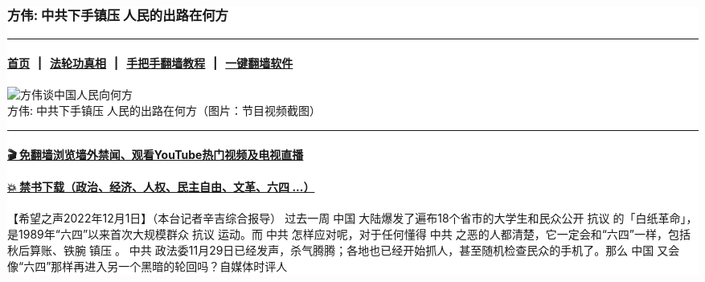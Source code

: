 ### 方伟: 中共下手镇压 人民的出路在何方
------------------------

#### [首页](https://github.com/gfw-breaker/banned-news3/blob/master/README.md) &nbsp;&nbsp;|&nbsp;&nbsp; [法轮功真相](https://github.com/begood0513/basic/blob/master/README.md)  &nbsp;&nbsp;|&nbsp;&nbsp; [手把手翻墙教程](https://github.com/gfw-breaker/guides/wiki)  &nbsp;&nbsp;|&nbsp;&nbsp; [一键翻墙软件](https://github.com/gfw-breaker/nogfw/blob/master/README.md)  



<div><img alt="方伟谈中国人民向何方" src="https://img.soundofhope.org/2022-12/1669932997868.jpg"/>
<br/><figcaption class="caption">
 方伟: 中共下手镇压 人民的出路在何方（图片：节目视频截图）
</figcaption></div><hr/>

#### [ 🎬  免翻墙浏览墙外禁闻、观看YouTube热门视频及电视直播](https://github.com/gfw-breaker/HelloWorld)

#### [ 💥  禁书下载（政治、经济、人权、民主自由、文革、六四 ...）](https://github.com/gfw-breaker/books/blob/master/README.md)

<div><div class="Content__Wrapper sc-1bvya0-0 elmmKw article_body" itemprop="articleBody">
 <div id="post_place_1">
 </div>
 <p class="meta-top">
  <span class="meta">
   【希望之声2022年12月1日】（本台记者辛吉综合报导）
  </span>
  过去一周
  <ok href="/term/1120">
   中国
  </ok>
  大陆爆发了遍布18个省市的大学生和民众公开
  <ok href="/term/3151">
   抗议
  </ok>
  的「白纸革命」，是1989年“六四”以来首次大规模群众
  <ok href="/term/3151">
   抗议
  </ok>
  运动。而
  <ok href="/term/1059">
   中共
  </ok>
  怎样应对呢，对于任何懂得
  <ok href="/term/1059">
   中共
  </ok>
  之恶的人都清楚，它一定会和“六四”一样，包括秋后算账、铁腕
  <ok href="/term/1672">
   镇压
  </ok>
  。
  <ok href="/term/1059">
   中共
  </ok>
  政法委11月29日已经发声，杀气腾腾；各地也已经开始抓人，甚至随机检查民众的手机了。那么
  <ok href="/term/1120">
   中国
  </ok>
  又会像“六四”那样再进入另一个黑暗的轮回吗？自媒体时评人
  <ok href="/term/13885">